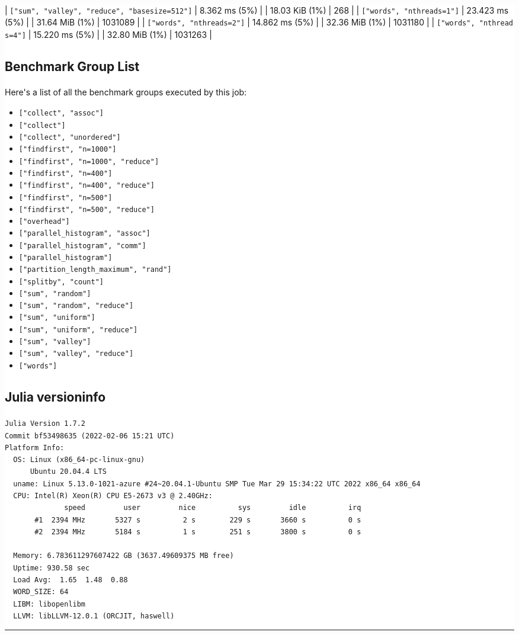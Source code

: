 | `["sum", "valley", "reduce", "basesize=512"]`       |   8.362 ms (5%) |         |  18.03 KiB (1%) |         268 |
| `["words", "nthreads=1"]`                           |  23.423 ms (5%) |         |  31.64 MiB (1%) |     1031089 |
| `["words", "nthreads=2"]`                           |  14.862 ms (5%) |         |  32.36 MiB (1%) |     1031180 |
| `["words", "nthreads=4"]`                           |  15.220 ms (5%) |         |  32.80 MiB (1%) |     1031263 |

## Benchmark Group List
Here's a list of all the benchmark groups executed by this job:

- `["collect", "assoc"]`
- `["collect"]`
- `["collect", "unordered"]`
- `["findfirst", "n=1000"]`
- `["findfirst", "n=1000", "reduce"]`
- `["findfirst", "n=400"]`
- `["findfirst", "n=400", "reduce"]`
- `["findfirst", "n=500"]`
- `["findfirst", "n=500", "reduce"]`
- `["overhead"]`
- `["parallel_histogram", "assoc"]`
- `["parallel_histogram", "comm"]`
- `["parallel_histogram"]`
- `["partition_length_maximum", "rand"]`
- `["splitby", "count"]`
- `["sum", "random"]`
- `["sum", "random", "reduce"]`
- `["sum", "uniform"]`
- `["sum", "uniform", "reduce"]`
- `["sum", "valley"]`
- `["sum", "valley", "reduce"]`
- `["words"]`

## Julia versioninfo
```
Julia Version 1.7.2
Commit bf53498635 (2022-02-06 15:21 UTC)
Platform Info:
  OS: Linux (x86_64-pc-linux-gnu)
      Ubuntu 20.04.4 LTS
  uname: Linux 5.13.0-1021-azure #24~20.04.1-Ubuntu SMP Tue Mar 29 15:34:22 UTC 2022 x86_64 x86_64
  CPU: Intel(R) Xeon(R) CPU E5-2673 v3 @ 2.40GHz: 
              speed         user         nice          sys         idle          irq
       #1  2394 MHz       5327 s          2 s        229 s       3660 s          0 s
       #2  2394 MHz       5184 s          1 s        251 s       3800 s          0 s
       
  Memory: 6.783611297607422 GB (3637.49609375 MB free)
  Uptime: 930.58 sec
  Load Avg:  1.65  1.48  0.88
  WORD_SIZE: 64
  LIBM: libopenlibm
  LLVM: libLLVM-12.0.1 (ORCJIT, haswell)
```

---